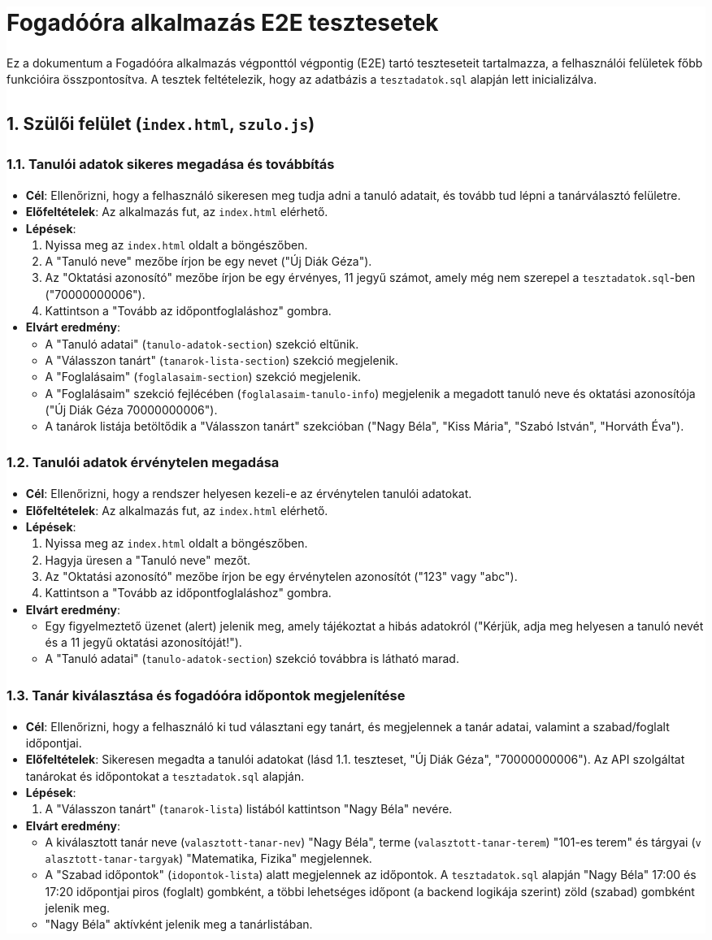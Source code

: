 # Fogadóóra alkalmazás E2E tesztesetek

Ez a dokumentum a Fogadóóra alkalmazás végponttól végpontig (E2E) tartó teszteseteit tartalmazza, a felhasználói felületek főbb funkcióira összpontosítva. A tesztek feltételezik, hogy az adatbázis a `tesztadatok.sql` alapján lett inicializálva.

## 1. Szülői felület (`index.html`, `szulo.js`)

### 1.1. Tanulói adatok sikeres megadása és továbbítás

* **Cél**: Ellenőrizni, hogy a felhasználó sikeresen meg tudja adni a tanuló adatait, és tovább tud lépni a tanárválasztó felületre.
* **Előfeltételek**: Az alkalmazás fut, az `index.html` elérhető.
* **Lépések**:
    1. Nyissa meg az `index.html` oldalt a böngészőben.
    2. A "Tanuló neve" mezőbe írjon be egy nevet ("Új Diák Géza").
    3. Az "Oktatási azonosító" mezőbe írjon be egy érvényes, 11 jegyű számot, amely még nem szerepel a `tesztadatok.sql`-ben ("70000000006").
    4. Kattintson a "Tovább az időpontfoglaláshoz" gombra.
* **Elvárt eredmény**:
  * A "Tanuló adatai" (`tanulo-adatok-section`) szekció eltűnik.
  * A "Válasszon tanárt" (`tanarok-lista-section`) szekció megjelenik.
  * A "Foglalásaim" (`foglalasaim-section`) szekció megjelenik.
  * A "Foglalásaim" szekció fejlécében (`foglalasaim-tanulo-info`) megjelenik a megadott tanuló neve és oktatási azonosítója ("Új Diák Géza 70000000006").
  * A tanárok listája betöltődik a "Válasszon tanárt" szekcióban ("Nagy Béla", "Kiss Mária", "Szabó István", "Horváth Éva").

### 1.2. Tanulói adatok érvénytelen megadása

* **Cél**: Ellenőrizni, hogy a rendszer helyesen kezeli-e az érvénytelen tanulói adatokat.
* **Előfeltételek**: Az alkalmazás fut, az `index.html` elérhető.
* **Lépések**:
    1. Nyissa meg az `index.html` oldalt a böngészőben.
    2. Hagyja üresen a "Tanuló neve" mezőt.
    3. Az "Oktatási azonosító" mezőbe írjon be egy érvénytelen azonosítót ("123" vagy "abc").
    4. Kattintson a "Tovább az időpontfoglaláshoz" gombra.
* **Elvárt eredmény**:
  * Egy figyelmeztető üzenet (alert) jelenik meg, amely tájékoztat a hibás adatokról ("Kérjük, adja meg helyesen a tanuló nevét és a 11 jegyű oktatási azonosítóját!").
  * A "Tanuló adatai" (`tanulo-adatok-section`) szekció továbbra is látható marad.

### 1.3. Tanár kiválasztása és fogadóóra időpontok megjelenítése

* **Cél**: Ellenőrizni, hogy a felhasználó ki tud választani egy tanárt, és megjelennek a tanár adatai, valamint a szabad/foglalt időpontjai.
* **Előfeltételek**: Sikeresen megadta a tanulói adatokat (lásd 1.1. teszteset, "Új Diák Géza", "70000000006"). Az API szolgáltat tanárokat és időpontokat a `tesztadatok.sql` alapján.
* **Lépések**:
    1. A "Válasszon tanárt" (`tanarok-lista`) listából kattintson "Nagy Béla" nevére.
* **Elvárt eredmény**:
  * A kiválasztott tanár neve (`valasztott-tanar-nev`) "Nagy Béla", terme (`valasztott-tanar-terem`) "101-es terem" és tárgyai (`valasztott-tanar-targyak`) "Matematika, Fizika" megjelennek.
  * A "Szabad időpontok" (`idopontok-lista`) alatt megjelennek az időpontok. A `tesztadatok.sql` alapján "Nagy Béla" 17:00 és 17:20 időpontjai piros (foglalt) gombként, a többi lehetséges időpont (a backend logikája szerint) zöld (szabad) gombként jelenik meg.
  * "Nagy Béla" aktívként jelenik meg a tanárlistában.
